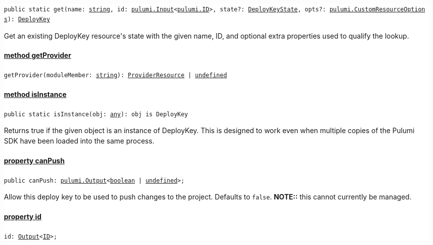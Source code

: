 
<pre class="highlight"><code><span class='kd'>public static </span>get(name: <span class='kd'><a href='https://developer.mozilla.org/en-US/docs/Web/JavaScript/Reference/Global_Objects/String'>string</a></span>, id: <a href='/docs/reference/pkg/nodejs/pulumi/pulumi/#Input'>pulumi.Input</a>&lt;<a href='/docs/reference/pkg/nodejs/pulumi/pulumi/#ID'>pulumi.ID</a>&gt;, state?: <a href='#DeployKeyState'>DeployKeyState</a>, opts?: <a href='/docs/reference/pkg/nodejs/pulumi/pulumi/#CustomResourceOptions'>pulumi.CustomResourceOptions</a>): <a href='#DeployKey'>DeployKey</a></code></pre>


Get an existing DeployKey resource's state with the given name, ID, and optional extra
properties used to qualify the lookup.

<h4 class="pdoc-member-header" id="DeployKey-getProvider">
<a class="pdoc-child-name" href="https://github.com/pulumi/pulumi-gitlab/blob/{{< param git_sha >}}/sdk/nodejs/deployKey.ts#L26">method <b>getProvider</b></a>
</h4>


<pre class="highlight"><code><span class='kd'></span>getProvider(moduleMember: <span class='kd'><a href='https://developer.mozilla.org/en-US/docs/Web/JavaScript/Reference/Global_Objects/String'>string</a></span>): <a href='/docs/reference/pkg/nodejs/pulumi/pulumi/#ProviderResource'>ProviderResource</a> | <span class='kd'><a href='https://developer.mozilla.org/en-US/docs/Web/JavaScript/Reference/Global_Objects/undefined'>undefined</a></span></code></pre>

<h4 class="pdoc-member-header" id="DeployKey-isInstance">
<a class="pdoc-child-name" href="https://github.com/pulumi/pulumi-gitlab/blob/{{< param git_sha >}}/sdk/nodejs/deployKey.ts#L46">method <b>isInstance</b></a>
</h4>


<pre class="highlight"><code><span class='kd'>public static </span>isInstance(obj: <span class='kd'><a href='https://www.typescriptlang.org/docs/handbook/basic-types.html#any'>any</a></span>): obj is DeployKey</code></pre>


Returns true if the given object is an instance of DeployKey.  This is designed to work even
when multiple copies of the Pulumi SDK have been loaded into the same process.

<h4 class="pdoc-member-header" id="DeployKey-canPush">
<a class="pdoc-child-name" href="https://github.com/pulumi/pulumi-gitlab/blob/{{< param git_sha >}}/sdk/nodejs/deployKey.ts#L56">property <b>canPush</b></a>
</h4>

<pre class="highlight"><code><span class='kd'>public </span>canPush: <a href='/docs/reference/pkg/nodejs/pulumi/pulumi/#Output'>pulumi.Output</a>&lt;<span class='kd'><a href='https://developer.mozilla.org/en-US/docs/Web/JavaScript/Reference/Global_Objects/Boolean'>boolean</a></span> | <span class='kd'><a href='https://developer.mozilla.org/en-US/docs/Web/JavaScript/Reference/Global_Objects/undefined'>undefined</a></span>&gt;;</code></pre>

Allow this deploy key to be used to push changes to the project.  Defaults to `false`. **NOTE::** this cannot currently be managed.

<h4 class="pdoc-member-header" id="DeployKey-id">
<a class="pdoc-child-name" href="https://github.com/pulumi/pulumi-gitlab/blob/{{< param git_sha >}}/sdk/nodejs/deployKey.ts#L26">property <b>id</b></a>
</h4>

<pre class="highlight"><code><span class='kd'></span>id: <a href='/docs/reference/pkg/nodejs/pulumi/pulumi/#Output'>Output</a>&lt;<a href='/docs/reference/pkg/nodejs/pulumi/pulumi/#ID'>ID</a>&gt;;</code></pre>
